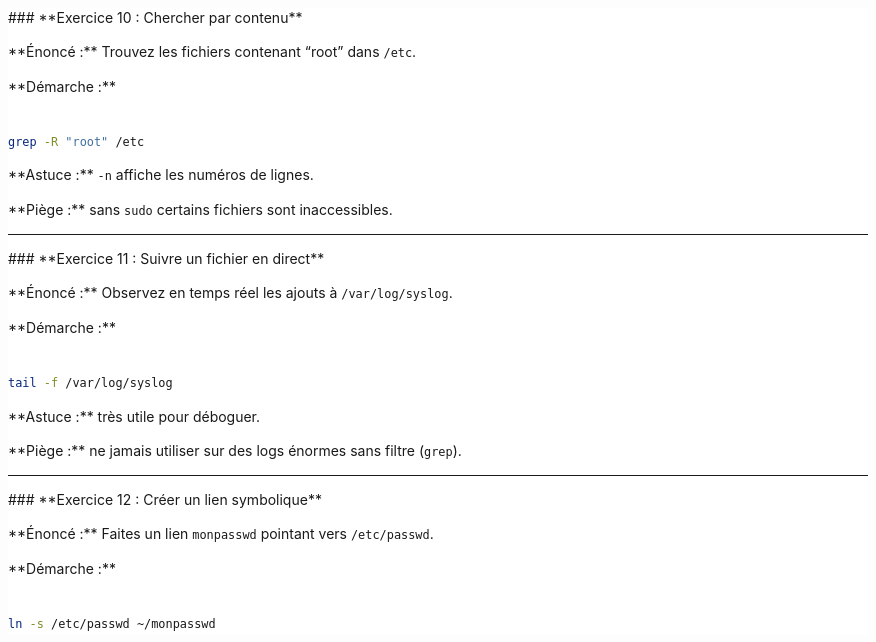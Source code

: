 

\### \*\*Exercice 10 : Chercher par contenu\*\*



\*\*Énoncé :\*\* Trouvez les fichiers contenant “root” dans `/etc`.

\*\*Démarche :\*\*



```bash

grep -R "root" /etc

```



\*\*Astuce :\*\* `-n` affiche les numéros de lignes.

\*\*Piège :\*\* sans `sudo` certains fichiers sont inaccessibles.



---



\### \*\*Exercice 11 : Suivre un fichier en direct\*\*



\*\*Énoncé :\*\* Observez en temps réel les ajouts à `/var/log/syslog`.

\*\*Démarche :\*\*



```bash

tail -f /var/log/syslog

```



\*\*Astuce :\*\* très utile pour déboguer.

\*\*Piège :\*\* ne jamais utiliser sur des logs énormes sans filtre (`grep`).



---



\### \*\*Exercice 12 : Créer un lien symbolique\*\*



\*\*Énoncé :\*\* Faites un lien `monpasswd` pointant vers `/etc/passwd`.

\*\*Démarche :\*\*



```bash

ln -s /etc/passwd ~/monpasswd

```
